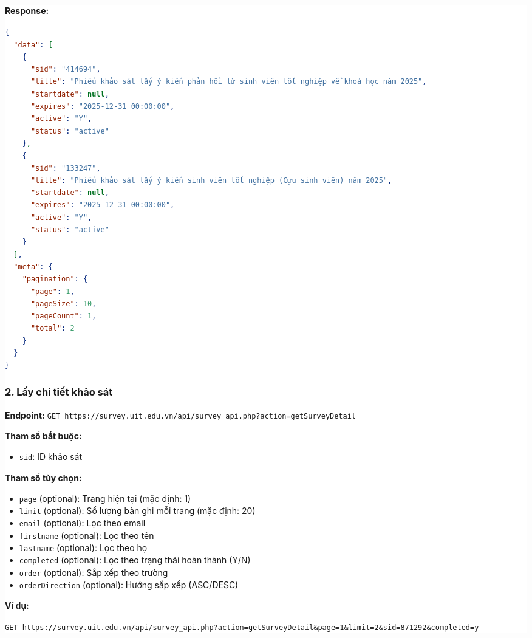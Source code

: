 **Response:**

```json
{
  "data": [
    {
      "sid": "414694",
      "title": "Phiếu khảo sát lấy ý kiến phản hồi từ sinh viên tốt nghiệp về khoá học năm 2025",
      "startdate": null,
      "expires": "2025-12-31 00:00:00",
      "active": "Y",
      "status": "active"
    },
    {
      "sid": "133247",
      "title": "Phiếu khảo sát lấy ý kiến sinh viên tốt nghiệp (Cựu sinh viên) năm 2025",
      "startdate": null,
      "expires": "2025-12-31 00:00:00",
      "active": "Y",
      "status": "active"
    }
  ],
  "meta": {
    "pagination": {
      "page": 1,
      "pageSize": 10,
      "pageCount": 1,
      "total": 2
    }
  }
}
```

### 2. Lấy chi tiết khảo sát

**Endpoint:** `GET https://survey.uit.edu.vn/api/survey_api.php?action=getSurveyDetail`

**Tham số bắt buộc:**

- `sid`: ID khảo sát

**Tham số tùy chọn:**

- `page` (optional): Trang hiện tại (mặc định: 1)
- `limit` (optional): Số lượng bản ghi mỗi trang (mặc định: 20)
- `email` (optional): Lọc theo email
- `firstname` (optional): Lọc theo tên
- `lastname` (optional): Lọc theo họ
- `completed` (optional): Lọc theo trạng thái hoàn thành (Y/N)
- `order` (optional): Sắp xếp theo trường
- `orderDirection` (optional): Hướng sắp xếp (ASC/DESC)

**Ví dụ:**

```
GET https://survey.uit.edu.vn/api/survey_api.php?action=getSurveyDetail&page=1&limit=2&sid=871292&completed=y
```
